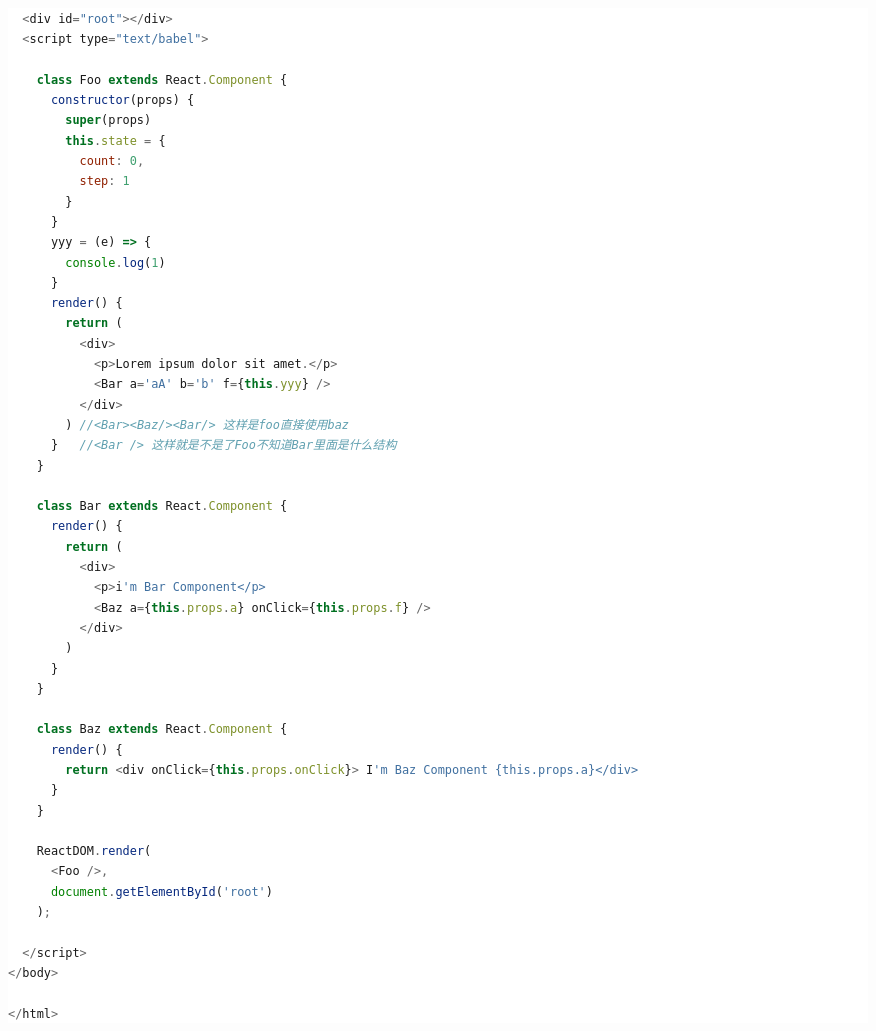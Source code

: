 ```javascript
  <div id="root"></div>
  <script type="text/babel">

    class Foo extends React.Component {
      constructor(props) {
        super(props)
        this.state = {
          count: 0,
          step: 1
        }
      }
      yyy = (e) => {
        console.log(1)
      }
      render() {
        return (
          <div>
            <p>Lorem ipsum dolor sit amet.</p>
            <Bar a='aA' b='b' f={this.yyy} />
          </div>
        ) //<Bar><Baz/><Bar/> 这样是foo直接使用baz
      }   //<Bar /> 这样就是不是了Foo不知道Bar里面是什么结构
    }

    class Bar extends React.Component {
      render() {
        return (
          <div>
            <p>i'm Bar Component</p>
            <Baz a={this.props.a} onClick={this.props.f} />
          </div>
        )
      }
    }

    class Baz extends React.Component {
      render() {
        return <div onClick={this.props.onClick}> I'm Baz Component {this.props.a}</div>
      }
    }

    ReactDOM.render(
      <Foo />,
      document.getElementById('root')
    );

  </script>
</body>

</html>
```
